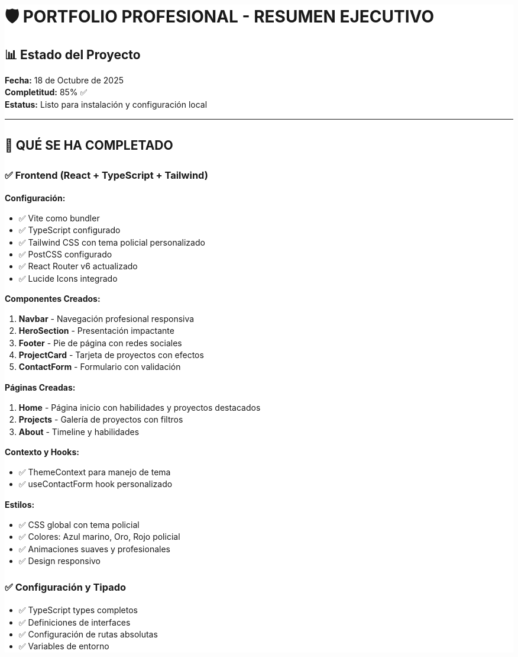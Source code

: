 # 🛡️ PORTFOLIO PROFESIONAL - RESUMEN EJECUTIVO

## 📊 Estado del Proyecto

**Fecha:** 18 de Octubre de 2025  
**Completitud:** 85% ✅  
**Estatus:** Listo para instalación y configuración local

---

## 🎯 QUÉ SE HA COMPLETADO

### ✅ Frontend (React + TypeScript + Tailwind)

**Configuración:**

- ✅ Vite como bundler
- ✅ TypeScript configurado
- ✅ Tailwind CSS con tema policial personalizado
- ✅ PostCSS configurado
- ✅ React Router v6 actualizado
- ✅ Lucide Icons integrado

**Componentes Creados:**

1. **Navbar** - Navegación profesional responsiva
2. **HeroSection** - Presentación impactante
3. **Footer** - Pie de página con redes sociales
4. **ProjectCard** - Tarjeta de proyectos con efectos
5. **ContactForm** - Formulario con validación

**Páginas Creadas:**

1. **Home** - Página inicio con habilidades y proyectos destacados
2. **Projects** - Galería de proyectos con filtros
3. **About** - Timeline y habilidades

**Contexto y Hooks:**

- ✅ ThemeContext para manejo de tema
- ✅ useContactForm hook personalizado

**Estilos:**

- ✅ CSS global con tema policial
- ✅ Colores: Azul marino, Oro, Rojo policial
- ✅ Animaciones suaves y profesionales
- ✅ Design responsivo

### ✅ Configuración y Tipado

- ✅ TypeScript types completos
- ✅ Definiciones de interfaces
- ✅ Configuración de rutas absolutas
- ✅ Variables de entorno
